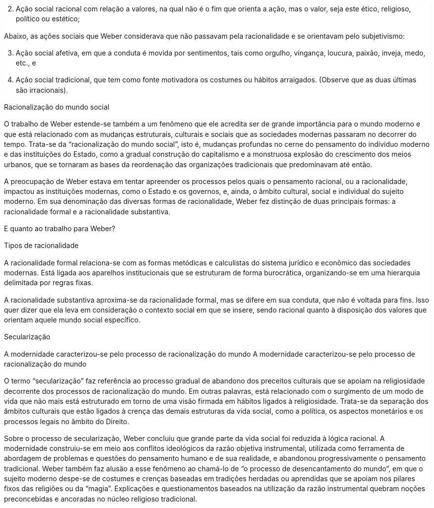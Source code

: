 2. Ação social racional com relação a valores, na qual não é o fim que orienta a ação, mas o valor, seja este ético, religioso, político ou estético;

Abaixo, as ações sociais que Weber considerava que não passavam pela racionalidade e se orientavam pelo subjetivismo:    

3. Ação social afetiva, em que a conduta é movida por sentimentos, tais como orgulho, vingança, loucura, paixão, inveja, medo, etc., e

4. Ação social tradicional, que tem como fonte motivadora os costumes ou hábitos arraigados. (Observe que as duas últimas são irracionais).



Racionalização do mundo social

O trabalho de Weber estende-se também a um fenômeno que ele acredita ser de grande importância para o mundo moderno e que está relacionado com as mudanças estruturais, culturais e sociais que as sociedades modernas passaram no decorrer do tempo. Trata-se da “racionalização do mundo social”, isto é, mudanças profundas no cerne do pensamento do indivíduo moderno e das instituições do Estado, como a gradual construção do capitalismo e a monstruosa explosão do crescimento dos meios urbanos, que se tornaram as bases da reordenação das organizações tradicionais que predominavam até então.

A preocupação de Weber estava em tentar apreender os processos pelos quais o pensamento racional, ou a racionalidade, impactou as instituições modernas, como o Estado e os governos, e, ainda, o âmbito cultural, social e individual do sujeito moderno. Em sua denominação das diversas formas de racionalidade, Weber fez distinção de duas principais formas: a racionalidade formal e a racionalidade substantiva.

E quanto ao trabalho para Weber?



Tipos de racionalidade

A racionalidade formal relaciona-se com as formas metódicas e calculistas do sistema jurídico e econômico das sociedades modernas. Está ligada aos aparelhos institucionais que se estruturam de forma burocrática, organizando-se em uma hierarquia delimitada por regras fixas. 

A racionalidade substantiva aproxima-se da racionalidade formal, mas se difere em sua conduta, que não é voltada para fins. Isso quer dizer que ela leva em consideração o contexto social em que se insere, sendo racional quanto à disposição dos valores que orientam aquele mundo social específico.    



Secularização

A modernidade caracterizou-se pelo processo de racionalização do mundo
A modernidade caracterizou-se pelo processo de racionalização do mundo

O termo “secularização” faz referência ao processo gradual de abandono dos preceitos culturais que se apoiam na religiosidade decorrente dos processos de racionalização do mundo. Em outras palavras, está relacionado com o surgimento de um modo de vida que não mais está estruturado em torno de uma visão firmada em hábitos ligados à religiosidade. Trata-se da separação dos âmbitos culturais que estão ligados à crença das demais estruturas da vida social, como a política, os aspectos monetários e os processos legais no âmbito do Direito. 

Sobre o processo de secularização, Weber concluiu que grande parte da vida social foi reduzida à lógica racional. A modernidade construiu-se em meio aos conflitos ideológicos da razão objetiva instrumental, utilizada como ferramenta de abordagem de problemas e questões do pensamento humano e de sua realidade, e abandonou progressivamente o pensamento tradicional. Weber também faz alusão a esse fenômeno ao chamá-lo de “o processo de desencantamento do mundo”, em que o sujeito moderno despe-se de costumes e crenças baseadas em tradições herdadas ou aprendidas que se apoiam nos pilares fixos das religiões ou da “magia”. Explicações e questionamentos baseados na utilização da razão instrumental quebram noções preconcebidas e ancoradas no núcleo religioso tradicional.

